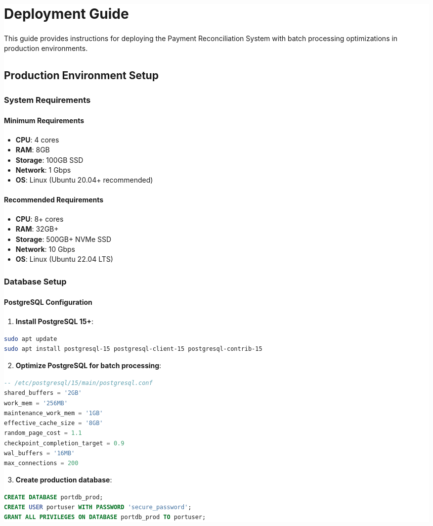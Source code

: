 # Deployment Guide

This guide provides instructions for deploying the Payment Reconciliation System with batch processing optimizations in production environments.

## Production Environment Setup

### System Requirements

#### Minimum Requirements

- **CPU**: 4 cores
- **RAM**: 8GB
- **Storage**: 100GB SSD
- **Network**: 1 Gbps
- **OS**: Linux (Ubuntu 20.04+ recommended)

#### Recommended Requirements

- **CPU**: 8+ cores
- **RAM**: 32GB+
- **Storage**: 500GB+ NVMe SSD
- **Network**: 10 Gbps
- **OS**: Linux (Ubuntu 22.04 LTS)

### Database Setup

#### PostgreSQL Configuration

1. **Install PostgreSQL 15+**:

```bash
sudo apt update
sudo apt install postgresql-15 postgresql-client-15 postgresql-contrib-15
```

2. **Optimize PostgreSQL for batch processing**:

```sql
-- /etc/postgresql/15/main/postgresql.conf
shared_buffers = '2GB'
work_mem = '256MB'
maintenance_work_mem = '1GB'
effective_cache_size = '8GB'
random_page_cost = 1.1
checkpoint_completion_target = 0.9
wal_buffers = '16MB'
max_connections = 200
```

3. **Create production database**:

```sql
CREATE DATABASE portdb_prod;
CREATE USER portuser WITH PASSWORD 'secure_password';
GRANT ALL PRIVILEGES ON DATABASE portdb_prod TO portuser;
```

